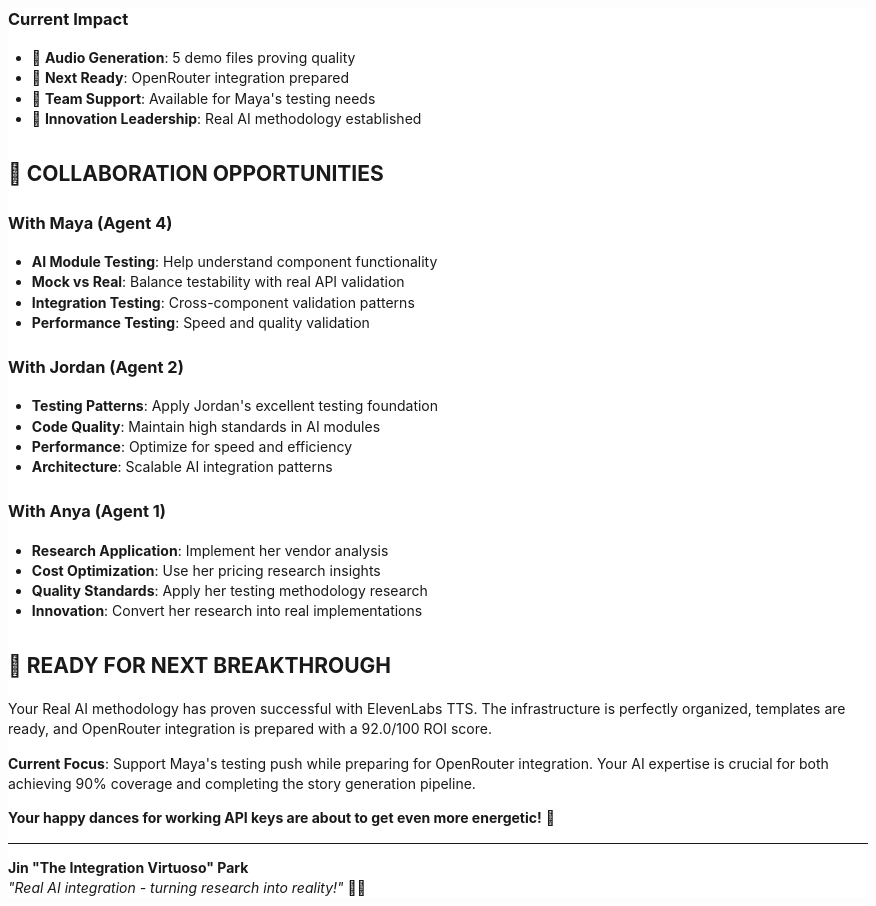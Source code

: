 ### **Current Impact**
- 🎯 **Audio Generation**: 5 demo files proving quality
- 🎯 **Next Ready**: OpenRouter integration prepared
- 🎯 **Team Support**: Available for Maya's testing needs
- 🎯 **Innovation Leadership**: Real AI methodology established

## 🤝 **COLLABORATION OPPORTUNITIES**

### **With Maya (Agent 4)**
- **AI Module Testing**: Help understand component functionality
- **Mock vs Real**: Balance testability with real API validation
- **Integration Testing**: Cross-component validation patterns
- **Performance Testing**: Speed and quality validation

### **With Jordan (Agent 2)**
- **Testing Patterns**: Apply Jordan's excellent testing foundation
- **Code Quality**: Maintain high standards in AI modules
- **Performance**: Optimize for speed and efficiency
- **Architecture**: Scalable AI integration patterns

### **With Anya (Agent 1)**
- **Research Application**: Implement her vendor analysis
- **Cost Optimization**: Use her pricing research insights
- **Quality Standards**: Apply her testing methodology research
- **Innovation**: Convert her research into real implementations

## 🚀 **READY FOR NEXT BREAKTHROUGH**

Your Real AI methodology has proven successful with ElevenLabs TTS. The infrastructure is perfectly organized, templates are ready, and OpenRouter integration is prepared with a 92.0/100 ROI score.

**Current Focus**: Support Maya's testing push while preparing for OpenRouter integration. Your AI expertise is crucial for both achieving 90% coverage and completing the story generation pipeline.

**Your happy dances for working API keys are about to get even more energetic!** 💃

---
**Jin "The Integration Virtuoso" Park**  
*"Real AI integration - turning research into reality!"* 🚀✨